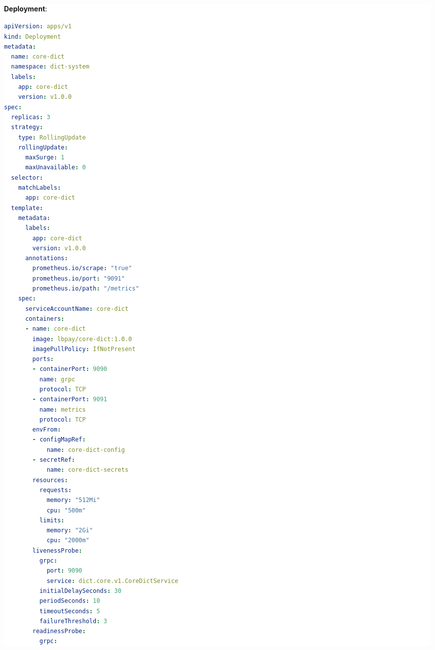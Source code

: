 **Deployment**:
```yaml
apiVersion: apps/v1
kind: Deployment
metadata:
  name: core-dict
  namespace: dict-system
  labels:
    app: core-dict
    version: v1.0.0
spec:
  replicas: 3
  strategy:
    type: RollingUpdate
    rollingUpdate:
      maxSurge: 1
      maxUnavailable: 0
  selector:
    matchLabels:
      app: core-dict
  template:
    metadata:
      labels:
        app: core-dict
        version: v1.0.0
      annotations:
        prometheus.io/scrape: "true"
        prometheus.io/port: "9091"
        prometheus.io/path: "/metrics"
    spec:
      serviceAccountName: core-dict
      containers:
      - name: core-dict
        image: lbpay/core-dict:1.0.0
        imagePullPolicy: IfNotPresent
        ports:
        - containerPort: 9090
          name: grpc
          protocol: TCP
        - containerPort: 9091
          name: metrics
          protocol: TCP
        envFrom:
        - configMapRef:
            name: core-dict-config
        - secretRef:
            name: core-dict-secrets
        resources:
          requests:
            memory: "512Mi"
            cpu: "500m"
          limits:
            memory: "2Gi"
            cpu: "2000m"
        livenessProbe:
          grpc:
            port: 9090
            service: dict.core.v1.CoreDictService
          initialDelaySeconds: 30
          periodSeconds: 10
          timeoutSeconds: 5
          failureThreshold: 3
        readinessProbe:
          grpc:
```